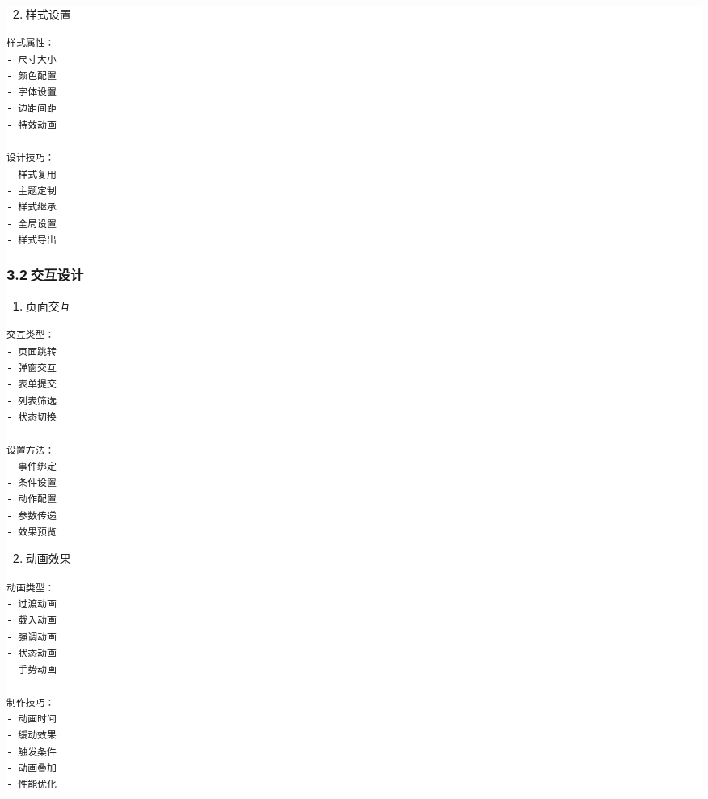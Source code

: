 2. 样式设置
```
样式属性：
- 尺寸大小
- 颜色配置
- 字体设置
- 边距间距
- 特效动画

设计技巧：
- 样式复用
- 主题定制
- 样式继承
- 全局设置
- 样式导出
```

### 3.2 交互设计

1. 页面交互
```
交互类型：
- 页面跳转
- 弹窗交互
- 表单提交
- 列表筛选
- 状态切换

设置方法：
- 事件绑定
- 条件设置
- 动作配置
- 参数传递
- 效果预览
```

2. 动画效果
```
动画类型：
- 过渡动画
- 载入动画
- 强调动画
- 状态动画
- 手势动画

制作技巧：
- 动画时间
- 缓动效果
- 触发条件
- 动画叠加
- 性能优化
```
